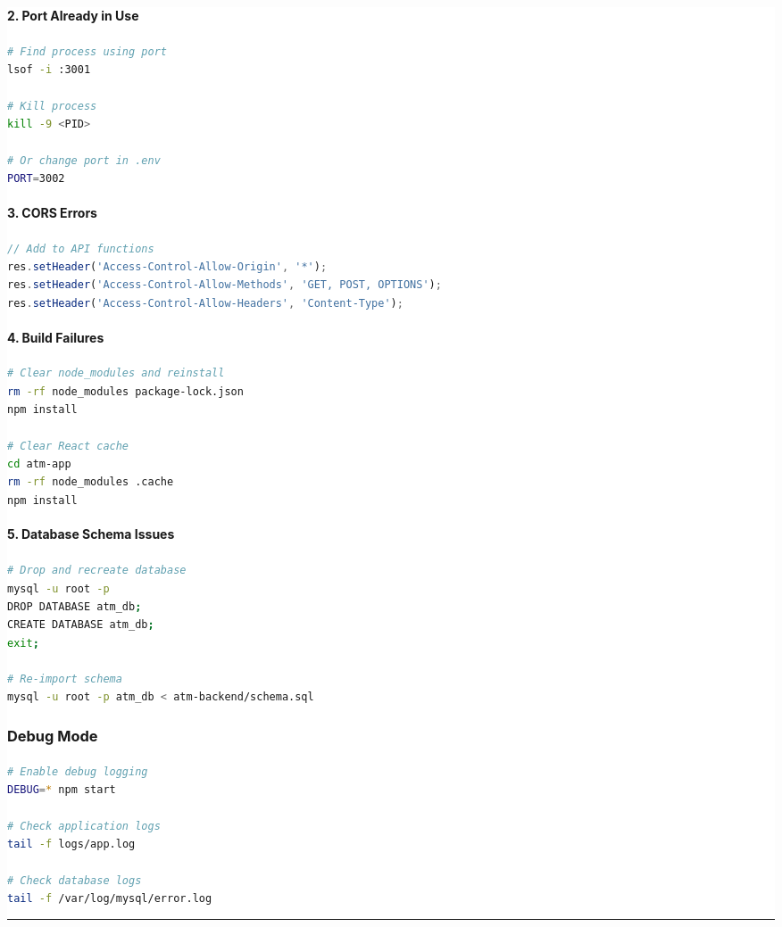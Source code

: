 #### **2. Port Already in Use**
```bash
# Find process using port
lsof -i :3001

# Kill process
kill -9 <PID>

# Or change port in .env
PORT=3002
```

#### **3. CORS Errors**
```javascript
// Add to API functions
res.setHeader('Access-Control-Allow-Origin', '*');
res.setHeader('Access-Control-Allow-Methods', 'GET, POST, OPTIONS');
res.setHeader('Access-Control-Allow-Headers', 'Content-Type');
```

#### **4. Build Failures**
```bash
# Clear node_modules and reinstall
rm -rf node_modules package-lock.json
npm install

# Clear React cache
cd atm-app
rm -rf node_modules .cache
npm install
```

#### **5. Database Schema Issues**
```bash
# Drop and recreate database
mysql -u root -p
DROP DATABASE atm_db;
CREATE DATABASE atm_db;
exit;

# Re-import schema
mysql -u root -p atm_db < atm-backend/schema.sql
```

### **Debug Mode**
```bash
# Enable debug logging
DEBUG=* npm start

# Check application logs
tail -f logs/app.log

# Check database logs
tail -f /var/log/mysql/error.log
```

---